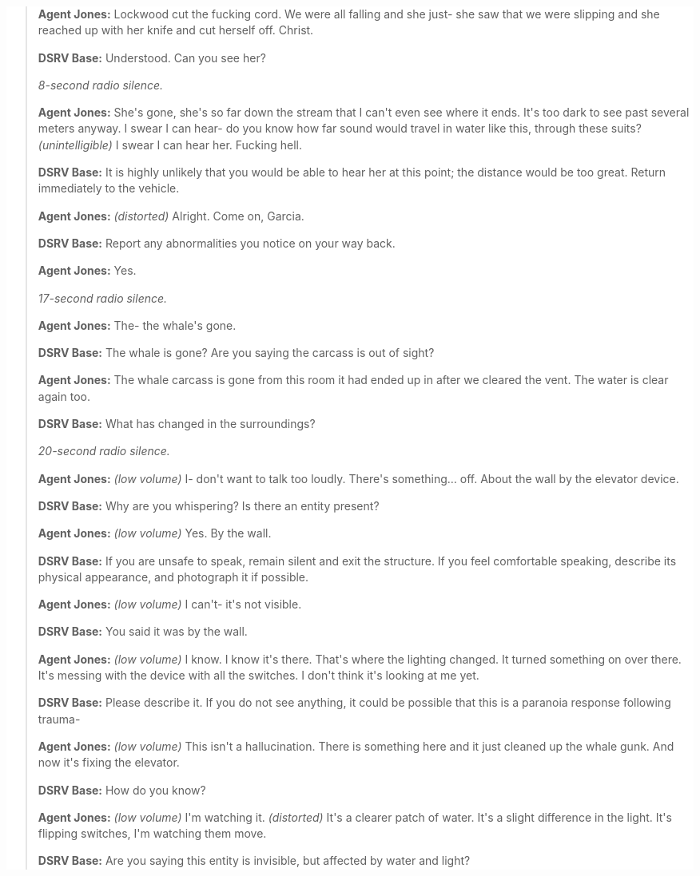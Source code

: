 > **Agent Jones:** Lockwood cut the fucking cord. We were all falling and she just- she saw that we were slipping and she reached up with her knife and cut herself off. Christ.
> 
> **DSRV Base:** Understood. Can you see her?
> 
> _8-second radio silence._
> 
> **Agent Jones:** She's gone, she's so far down the stream that I can't even see where it ends. It's too dark to see past several meters anyway. I swear I can hear- do you know how far sound would travel in water like this, through these suits? _(unintelligible)_ I swear I can hear her. Fucking hell.
> 
> **DSRV Base:** It is highly unlikely that you would be able to hear her at this point; the distance would be too great. Return immediately to the vehicle.
> 
> **Agent Jones:** _(distorted)_ Alright. Come on, Garcia.
> 
> **DSRV Base:** Report any abnormalities you notice on your way back.
> 
> **Agent Jones:** Yes.
> 
> _17-second radio silence._
> 
> **Agent Jones:** The- the whale's gone.
> 
> **DSRV Base:** The whale is gone? Are you saying the carcass is out of sight?
> 
> **Agent Jones:** The whale carcass is gone from this room it had ended up in after we cleared the vent. The water is clear again too.
> 
> **DSRV Base:** What has changed in the surroundings?
> 
> _20-second radio silence._
> 
> **Agent Jones:** _(low volume)_ I- don't want to talk too loudly. There's something… off. About the wall by the elevator device.
> 
> **DSRV Base:** Why are you whispering? Is there an entity present?
> 
> **Agent Jones:** _(low volume)_ Yes. By the wall.
> 
> **DSRV Base:** If you are unsafe to speak, remain silent and exit the structure. If you feel comfortable speaking, describe its physical appearance, and photograph it if possible.
> 
> **Agent Jones:** _(low volume)_ I can't- it's not visible.
> 
> **DSRV Base:** You said it was by the wall.
> 
> **Agent Jones:** _(low volume)_ I know. I know it's there. That's where the lighting changed. It turned something on over there. It's messing with the device with all the switches. I don't think it's looking at me yet.
> 
> **DSRV Base:** Please describe it. If you do not see anything, it could be possible that this is a paranoia response following trauma-
> 
> **Agent Jones:** _(low volume)_ This isn't a hallucination. There is something here and it just cleaned up the whale gunk. And now it's fixing the elevator.
> 
> **DSRV Base:** How do you know?
> 
> **Agent Jones:** _(low volume)_ I'm watching it. _(distorted)_ It's a clearer patch of water. It's a slight difference in the light. It's flipping switches, I'm watching them move.
> 
> **DSRV Base:** Are you saying this entity is invisible, but affected by water and light?